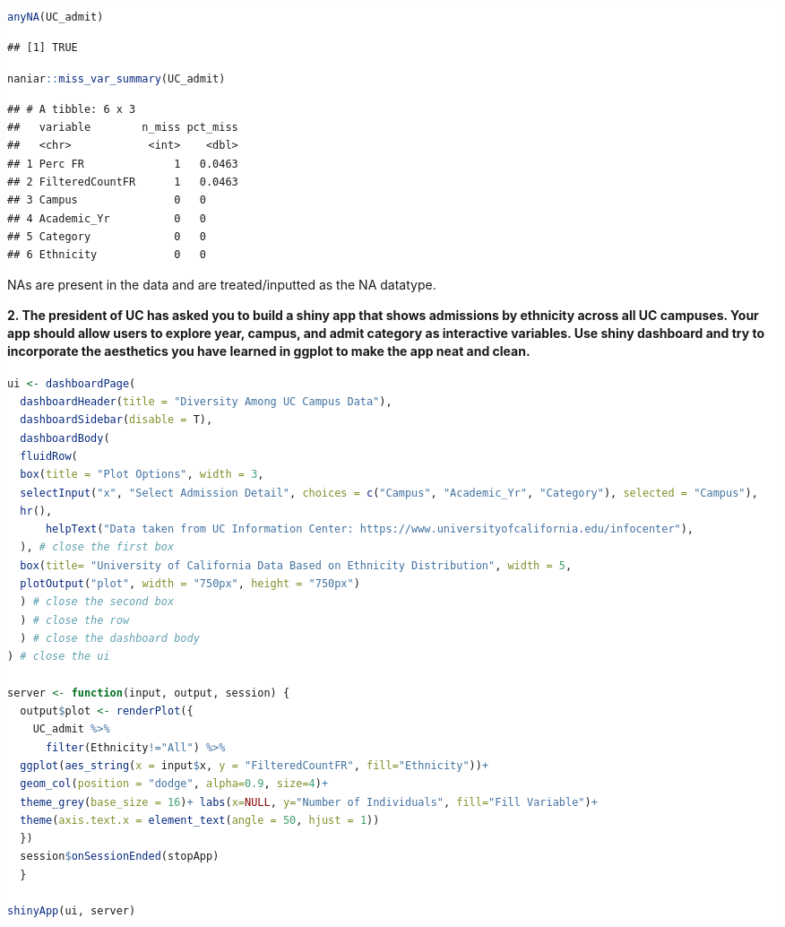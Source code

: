 ```r
anyNA(UC_admit)
```

```
## [1] TRUE
```

```r
naniar::miss_var_summary(UC_admit)
```

```
## # A tibble: 6 x 3
##   variable        n_miss pct_miss
##   <chr>            <int>    <dbl>
## 1 Perc FR              1   0.0463
## 2 FilteredCountFR      1   0.0463
## 3 Campus               0   0     
## 4 Academic_Yr          0   0     
## 5 Category             0   0     
## 6 Ethnicity            0   0
```

NAs are present in the data and are treated/inputted as the NA datatype. 

**2. The president of UC has asked you to build a shiny app that shows admissions by ethnicity across all UC campuses. Your app should allow users to explore year, campus, and admit category as interactive variables. Use shiny dashboard and try to incorporate the aesthetics you have learned in ggplot to make the app neat and clean.**


```r
ui <- dashboardPage(
  dashboardHeader(title = "Diversity Among UC Campus Data"),
  dashboardSidebar(disable = T),
  dashboardBody(
  fluidRow(
  box(title = "Plot Options", width = 3,
  selectInput("x", "Select Admission Detail", choices = c("Campus", "Academic_Yr", "Category"), selected = "Campus"),
  hr(),
      helpText("Data taken from UC Information Center: https://www.universityofcalifornia.edu/infocenter"),
  ), # close the first box
  box(title= "University of California Data Based on Ethnicity Distribution", width = 5,
  plotOutput("plot", width = "750px", height = "750px")
  ) # close the second box
  ) # close the row
  ) # close the dashboard body
) # close the ui

server <- function(input, output, session) { 
  output$plot <- renderPlot({
    UC_admit %>% 
      filter(Ethnicity!="All") %>% 
  ggplot(aes_string(x = input$x, y = "FilteredCountFR", fill="Ethnicity"))+
  geom_col(position = "dodge", alpha=0.9, size=4)+
  theme_grey(base_size = 16)+ labs(x=NULL, y="Number of Individuals", fill="Fill Variable")+
  theme(axis.text.x = element_text(angle = 50, hjust = 1))
  })
  session$onSessionEnded(stopApp)
  }

shinyApp(ui, server)
```
